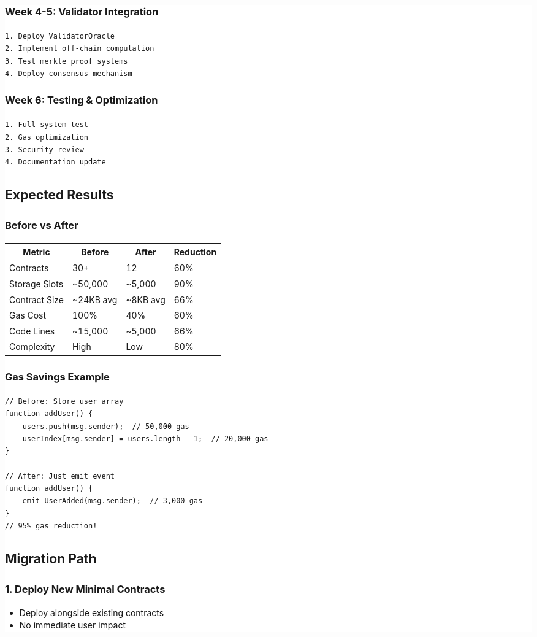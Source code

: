 ### Week 4-5: Validator Integration
```bash
1. Deploy ValidatorOracle
2. Implement off-chain computation
3. Test merkle proof systems
4. Deploy consensus mechanism
```

### Week 6: Testing & Optimization
```bash
1. Full system test
2. Gas optimization
3. Security review
4. Documentation update
```

## Expected Results

### Before vs After

**Metric** | **Before** | **After** | **Reduction**
-----------|------------|-----------|---------------
Contracts | 30+ | 12 | 60%
Storage Slots | ~50,000 | ~5,000 | 90%
Contract Size | ~24KB avg | ~8KB avg | 66%
Gas Cost | 100% | 40% | 60%
Code Lines | ~15,000 | ~5,000 | 66%
Complexity | High | Low | 80%

### Gas Savings Example
```solidity
// Before: Store user array
function addUser() {
    users.push(msg.sender);  // 50,000 gas
    userIndex[msg.sender] = users.length - 1;  // 20,000 gas
}

// After: Just emit event
function addUser() {
    emit UserAdded(msg.sender);  // 3,000 gas
}
// 95% gas reduction!
```

## Migration Path

### 1. Deploy New Minimal Contracts
- Deploy alongside existing contracts
- No immediate user impact
